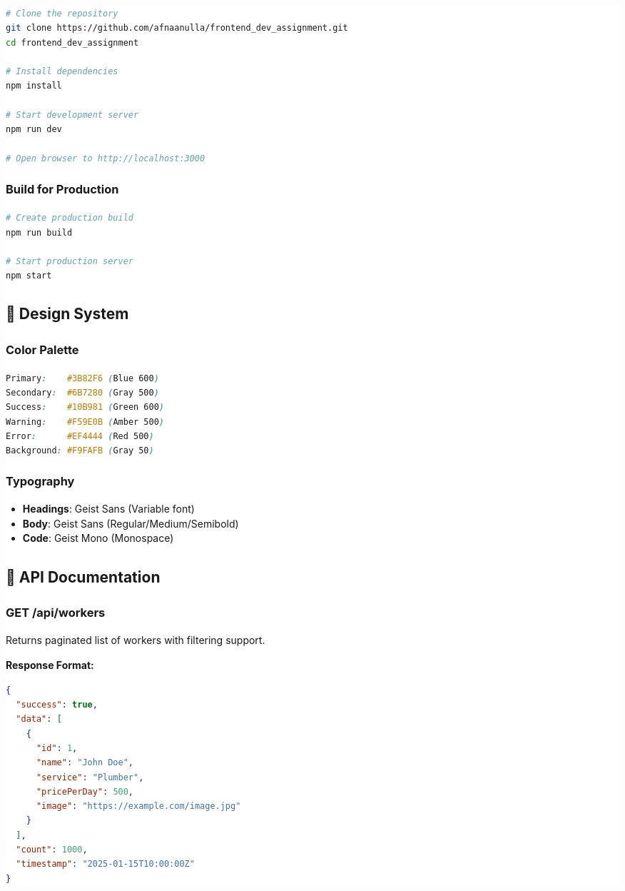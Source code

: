 ```bash
# Clone the repository
git clone https://github.com/afnaanulla/frontend_dev_assignment.git
cd frontend_dev_assignment

# Install dependencies
npm install

# Start development server
npm run dev

# Open browser to http://localhost:3000
```

### Build for Production

```bash
# Create production build
npm run build

# Start production server
npm start
```

## 🎨 Design System

### Color Palette
```css
Primary:    #3B82F6 (Blue 600)
Secondary:  #6B7280 (Gray 500)  
Success:    #10B981 (Green 600)
Warning:    #F59E0B (Amber 500)
Error:      #EF4444 (Red 500)
Background: #F9FAFB (Gray 50)
```

### Typography
- **Headings**: Geist Sans (Variable font)
- **Body**: Geist Sans (Regular/Medium/Semibold)
- **Code**: Geist Mono (Monospace)

## 🔧 API Documentation

### GET /api/workers
Returns paginated list of workers with filtering support.

**Response Format:**
```json
{
  "success": true,
  "data": [
    {
      "id": 1,
      "name": "John Doe",
      "service": "Plumber",
      "pricePerDay": 500,
      "image": "https://example.com/image.jpg"
    }
  ],
  "count": 1000,
  "timestamp": "2025-01-15T10:00:00Z"
}
```
